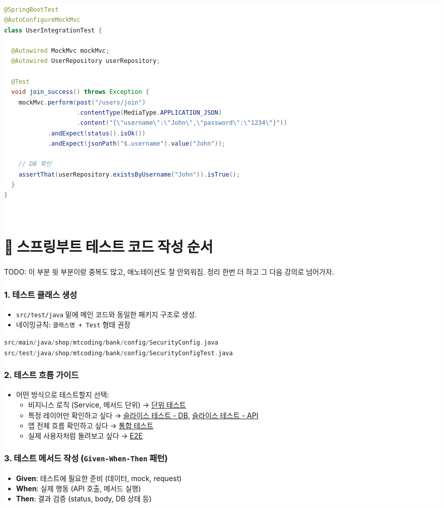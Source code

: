 ```java
@SpringBootTest
@AutoConfigureMockMvc
class UserIntegrationTest {

  @Autowired MockMvc mockMvc;
  @Autowired UserRepository userRepository;

  @Test
  void join_success() throws Exception {
    mockMvc.perform(post("/users/join")
                    .contentType(MediaType.APPLICATION_JSON)
                    .content("{\"username\":\"John\",\"password\":\"1234\"}"))
            .andExpect(status().isOk())
            .andExpect(jsonPath("$.username").value("John"));

    // DB 확인
    assertThat(userRepository.existsByUsername("John")).isTrue();
  }
}
```

<br/>

# 🌱 스프링부트 테스트 코드 작성 순서
TODO: 이 부분 윗 부분이랑 중복도 많고, 애노테이션도 잘 안외워짐. 정리 한번 더 하고 그 다음 강의로 넘어가자.

### 1. 테스트 클래스 생성
- `src/test/java` 밑에 메인 코드와 동일한 패키지 구조로 생성.
- 네이밍규칙: `클래스명 + Test` 형태 권장  
```swift
src/main/java/shop/mtcoding/bank/config/SecurityConfig.java
src/test/java/shop/mtcoding/bank/config/SecurityConfigTest.java
```

### 2. 테스트 흐름 가이드 
- 어떤 방식으로 테스트할지 선택: 
  - 비지니스 로직 (Service, 메서드 단위) → [단위 테스트](#1-unit-test)
  - 특정 레이어만 확인하고 싶다 → [슬라이스 테스트 - DB](#2-1-slice-test---db), [슬라이스 테스트 - API ](#2-2-slice-test---api-response)
  - 앱 전체 흐름 확인하고 싶다 → [통합 테스트](#3-integration-test)
  - 실제 사용자처럼 돌려보고 싶다 → [E2E](#4-e2e-test)



### 3. 테스트 메서드 작성 (`Given-When-Then` 패턴)
- **Given**: 테스트에 필요한 준비 (데이터, mock, request)
- **When**: 실제 행동 (API 호출, 메서드 실행)
- **Then**: 결과 검증 (status, body, DB 상태 등)
